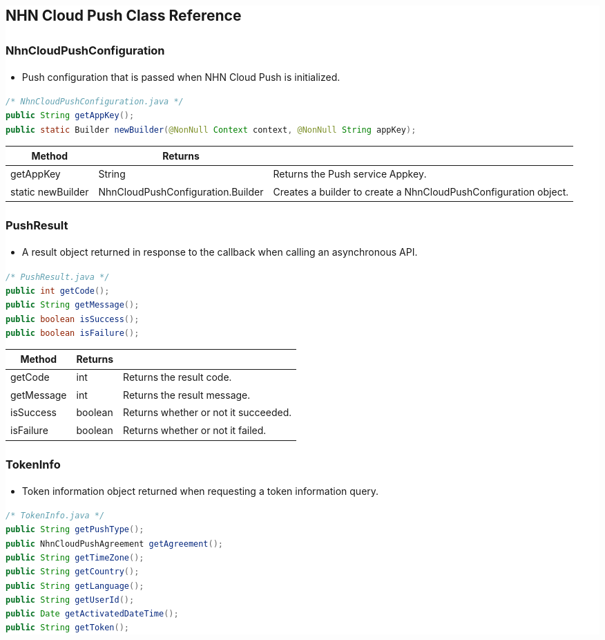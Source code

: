 ## NHN Cloud Push Class Reference
### NhnCloudPushConfiguration
* Push configuration that is passed when NHN Cloud Push is initialized.

```java
/* NhnCloudPushConfiguration.java */
public String getAppKey();
public static Builder newBuilder(@NonNull Context context, @NonNull String appKey);
```

| Method | Returns | |
|---|---|---|
| getAppKey | String | Returns the Push service Appkey. |
| static newBuilder | NhnCloudPushConfiguration.Builder | Creates a builder to create a NhnCloudPushConfiguration object. |

### PushResult
* A result object returned in response to the callback when calling an asynchronous API.


```java
/* PushResult.java */
public int getCode();
public String getMessage();
public boolean isSuccess();
public boolean isFailure();
```

| Method | Returns | |
|---|---|---|
| getCode | int | Returns the result code. |
| getMessage | int | Returns the result message. |
| isSuccess | boolean | Returns whether or not it succeeded. |
| isFailure | boolean | Returns whether or not it failed. |

### TokenInfo
* Token information object returned when requesting a token information query.

```java
/* TokenInfo.java */
public String getPushType();
public NhnCloudPushAgreement getAgreement();
public String getTimeZone();
public String getCountry();
public String getLanguage();
public String getUserId();
public Date getActivatedDateTime();
public String getToken();
```
